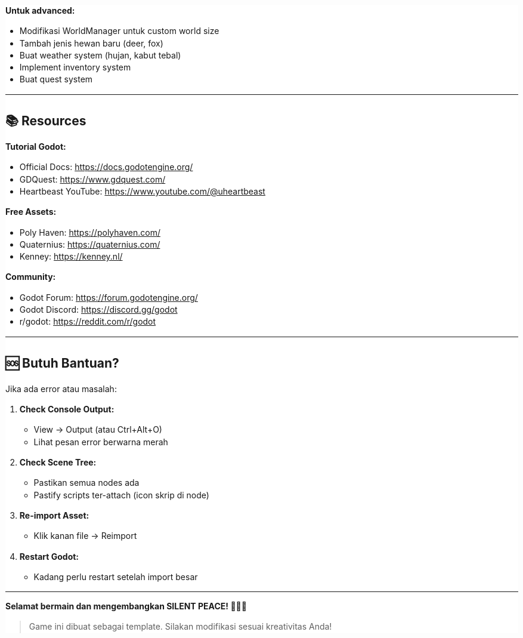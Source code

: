 **Untuk advanced:**
- Modifikasi WorldManager untuk custom world size
- Tambah jenis hewan baru (deer, fox)
- Buat weather system (hujan, kabut tebal)
- Implement inventory system
- Buat quest system

---

## 📚 Resources

**Tutorial Godot:**
- Official Docs: https://docs.godotengine.org/
- GDQuest: https://www.gdquest.com/
- Heartbeast YouTube: https://www.youtube.com/@uheartbeast

**Free Assets:**
- Poly Haven: https://polyhaven.com/
- Quaternius: https://quaternius.com/
- Kenney: https://kenney.nl/

**Community:**
- Godot Forum: https://forum.godotengine.org/
- Godot Discord: https://discord.gg/godot
- r/godot: https://reddit.com/r/godot

---

## 🆘 Butuh Bantuan?

Jika ada error atau masalah:

1. **Check Console Output:**
   - View → Output (atau Ctrl+Alt+O)
   - Lihat pesan error berwarna merah

2. **Check Scene Tree:**
   - Pastikan semua nodes ada
   - Pastify scripts ter-attach (icon skrip di node)

3. **Re-import Asset:**
   - Klik kanan file → Reimport

4. **Restart Godot:**
   - Kadang perlu restart setelah import besar

---

**Selamat bermain dan mengembangkan SILENT PEACE! 🌲🦌🌲**

> Game ini dibuat sebagai template. Silakan modifikasi sesuai kreativitas Anda!
